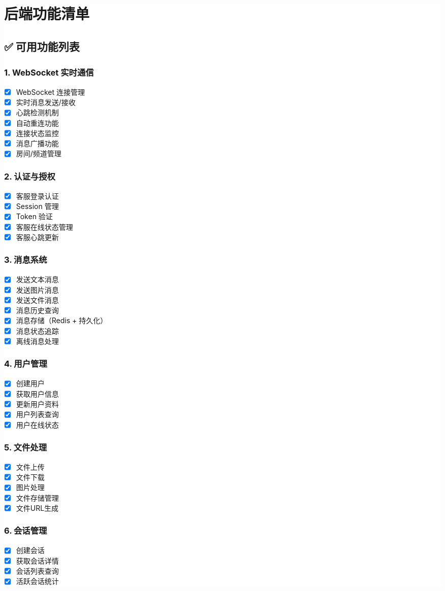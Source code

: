 # 后端功能清单

## ✅ 可用功能列表

### 1. WebSocket 实时通信
- [x] WebSocket 连接管理
- [x] 实时消息发送/接收
- [x] 心跳检测机制
- [x] 自动重连功能
- [x] 连接状态监控
- [x] 消息广播功能
- [x] 房间/频道管理

### 2. 认证与授权
- [x] 客服登录认证
- [x] Session 管理
- [x] Token 验证
- [x] 客服在线状态管理
- [x] 客服心跳更新

### 3. 消息系统
- [x] 发送文本消息
- [x] 发送图片消息
- [x] 发送文件消息
- [x] 消息历史查询
- [x] 消息存储（Redis + 持久化）
- [x] 消息状态追踪
- [x] 离线消息处理

### 4. 用户管理
- [x] 创建用户
- [x] 获取用户信息
- [x] 更新用户资料
- [x] 用户列表查询
- [x] 用户在线状态

### 5. 文件处理
- [x] 文件上传
- [x] 文件下载
- [x] 图片处理
- [x] 文件存储管理
- [x] 文件URL生成

### 6. 会话管理
- [x] 创建会话
- [x] 获取会话详情
- [x] 会话列表查询
- [x] 活跃会话统计

